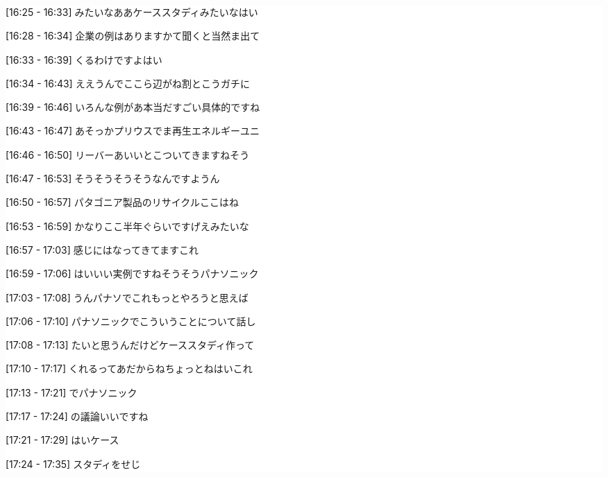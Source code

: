 [16:25 - 16:33]
みたいなああケーススタディみたいなはい

[16:28 - 16:34]
企業の例はありますかて聞くと当然ま出て

[16:33 - 16:39]
くるわけですよはい

[16:34 - 16:43]
ええうんでここら辺がね割とこうガチに

[16:39 - 16:46]
いろんな例があ本当だすごい具体的ですね

[16:43 - 16:47]
あそっかプリウスでま再生エネルギーユニ

[16:46 - 16:50]
リーバーあいいとこついてきますねそう

[16:47 - 16:53]
そうそうそうそうなんですようん

[16:50 - 16:57]
パタゴニア製品のリサイクルここはね

[16:53 - 16:59]
かなりここ半年ぐらいですげえみたいな

[16:57 - 17:03]
感じにはなってきてますこれ

[16:59 - 17:06]
はいいい実例ですねそうそうパナソニック

[17:03 - 17:08]
うんパナソでこれもっとやろうと思えば

[17:06 - 17:10]
パナソニックでこういうことについて話し

[17:08 - 17:13]
たいと思うんだけどケーススタディ作って

[17:10 - 17:17]
くれるってあだからねちょっとねはいこれ

[17:13 - 17:21]
でパナソニック

[17:17 - 17:24]
の議論いいですね

[17:21 - 17:29]
はいケース

[17:24 - 17:35]
スタディをせじ
